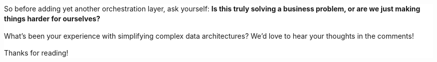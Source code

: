 So before adding yet another orchestration layer, ask yourself: **Is this truly solving a business problem, or are we just making things harder for ourselves?**

What’s been your experience with simplifying complex data architectures? We’d love to hear your thoughts in the comments!

Thanks for reading!
